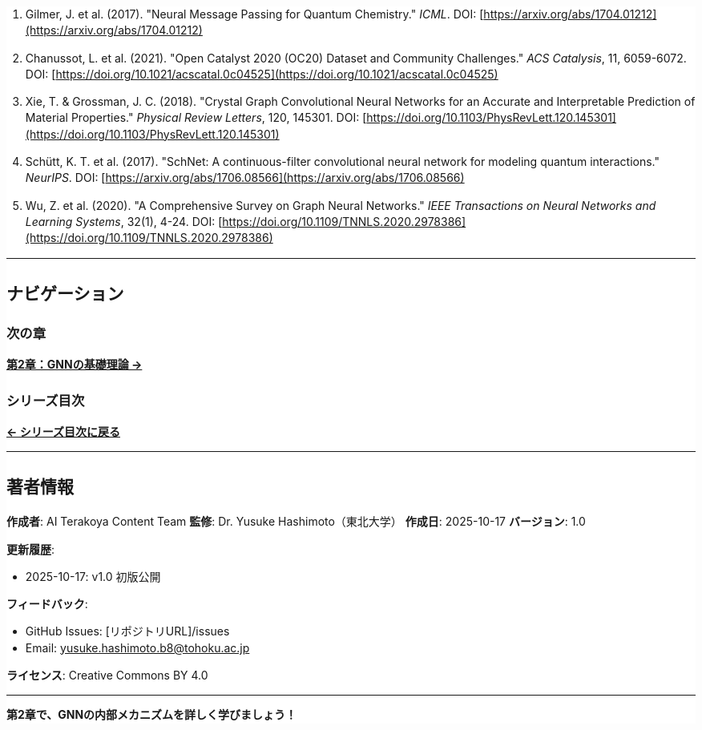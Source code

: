 1. Gilmer, J. et al. (2017). "Neural Message Passing for Quantum Chemistry." *ICML*.
   DOI: [https://arxiv.org/abs/1704.01212](https://arxiv.org/abs/1704.01212)

2. Chanussot, L. et al. (2021). "Open Catalyst 2020 (OC20) Dataset and Community Challenges." *ACS Catalysis*, 11, 6059-6072.
   DOI: [https://doi.org/10.1021/acscatal.0c04525](https://doi.org/10.1021/acscatal.0c04525)

3. Xie, T. & Grossman, J. C. (2018). "Crystal Graph Convolutional Neural Networks for an Accurate and Interpretable Prediction of Material Properties." *Physical Review Letters*, 120, 145301.
   DOI: [https://doi.org/10.1103/PhysRevLett.120.145301](https://doi.org/10.1103/PhysRevLett.120.145301)

4. Schütt, K. T. et al. (2017). "SchNet: A continuous-filter convolutional neural network for modeling quantum interactions." *NeurIPS*.
   DOI: [https://arxiv.org/abs/1706.08566](https://arxiv.org/abs/1706.08566)

5. Wu, Z. et al. (2020). "A Comprehensive Survey on Graph Neural Networks." *IEEE Transactions on Neural Networks and Learning Systems*, 32(1), 4-24.
   DOI: [https://doi.org/10.1109/TNNLS.2020.2978386](https://doi.org/10.1109/TNNLS.2020.2978386)

---

## ナビゲーション

### 次の章
**[第2章：GNNの基礎理論 →](./chapter-2.md)**

### シリーズ目次
**[← シリーズ目次に戻る](./index.md)**

---

## 著者情報

**作成者**: AI Terakoya Content Team
**監修**: Dr. Yusuke Hashimoto（東北大学）
**作成日**: 2025-10-17
**バージョン**: 1.0

**更新履歴**:
- 2025-10-17: v1.0 初版公開

**フィードバック**:
- GitHub Issues: [リポジトリURL]/issues
- Email: yusuke.hashimoto.b8@tohoku.ac.jp

**ライセンス**: Creative Commons BY 4.0

---

**第2章で、GNNの内部メカニズムを詳しく学びましょう！**
